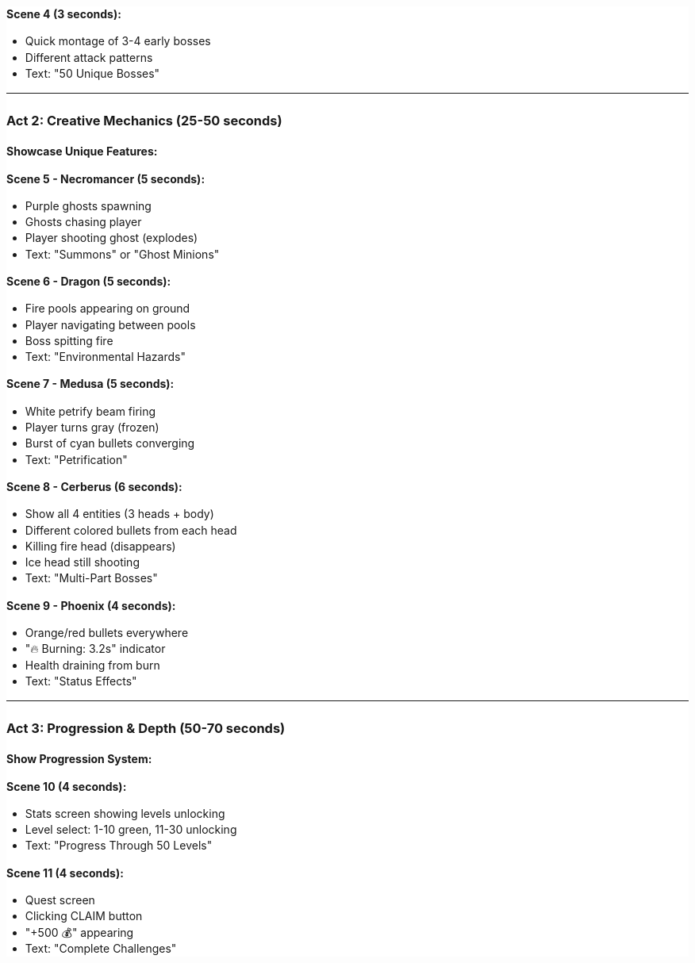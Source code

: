 **Scene 4 (3 seconds):**
- Quick montage of 3-4 early bosses
- Different attack patterns
- Text: "50 Unique Bosses"

---

### **Act 2: Creative Mechanics (25-50 seconds)**

**Showcase Unique Features:**

**Scene 5 - Necromancer (5 seconds):**
- Purple ghosts spawning
- Ghosts chasing player
- Player shooting ghost (explodes)
- Text: "Summons" or "Ghost Minions"

**Scene 6 - Dragon (5 seconds):**
- Fire pools appearing on ground
- Player navigating between pools
- Boss spitting fire
- Text: "Environmental Hazards"

**Scene 7 - Medusa (5 seconds):**
- White petrify beam firing
- Player turns gray (frozen)
- Burst of cyan bullets converging
- Text: "Petrification"

**Scene 8 - Cerberus (6 seconds):**
- Show all 4 entities (3 heads + body)
- Different colored bullets from each head
- Killing fire head (disappears)
- Ice head still shooting
- Text: "Multi-Part Bosses"

**Scene 9 - Phoenix (4 seconds):**
- Orange/red bullets everywhere
- "🔥 Burning: 3.2s" indicator
- Health draining from burn
- Text: "Status Effects"

---

### **Act 3: Progression & Depth (50-70 seconds)**

**Show Progression System:**

**Scene 10 (4 seconds):**
- Stats screen showing levels unlocking
- Level select: 1-10 green, 11-30 unlocking
- Text: "Progress Through 50 Levels"

**Scene 11 (4 seconds):**
- Quest screen
- Clicking CLAIM button
- "+500 💰" appearing
- Text: "Complete Challenges"
